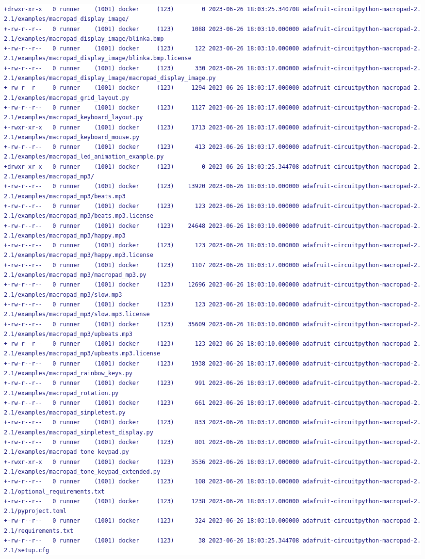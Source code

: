 ```diff
+drwxr-xr-x   0 runner    (1001) docker     (123)        0 2023-06-26 18:03:25.340708 adafruit-circuitpython-macropad-2.2.1/examples/macropad_display_image/
+-rw-r--r--   0 runner    (1001) docker     (123)     1088 2023-06-26 18:03:10.000000 adafruit-circuitpython-macropad-2.2.1/examples/macropad_display_image/blinka.bmp
+-rw-r--r--   0 runner    (1001) docker     (123)      122 2023-06-26 18:03:10.000000 adafruit-circuitpython-macropad-2.2.1/examples/macropad_display_image/blinka.bmp.license
+-rw-r--r--   0 runner    (1001) docker     (123)      330 2023-06-26 18:03:17.000000 adafruit-circuitpython-macropad-2.2.1/examples/macropad_display_image/macropad_display_image.py
+-rw-r--r--   0 runner    (1001) docker     (123)     1294 2023-06-26 18:03:17.000000 adafruit-circuitpython-macropad-2.2.1/examples/macropad_grid_layout.py
+-rw-r--r--   0 runner    (1001) docker     (123)     1127 2023-06-26 18:03:17.000000 adafruit-circuitpython-macropad-2.2.1/examples/macropad_keyboard_layout.py
+-rwxr-xr-x   0 runner    (1001) docker     (123)     1713 2023-06-26 18:03:17.000000 adafruit-circuitpython-macropad-2.2.1/examples/macropad_keyboard_mouse.py
+-rw-r--r--   0 runner    (1001) docker     (123)      413 2023-06-26 18:03:17.000000 adafruit-circuitpython-macropad-2.2.1/examples/macropad_led_animation_example.py
+drwxr-xr-x   0 runner    (1001) docker     (123)        0 2023-06-26 18:03:25.344708 adafruit-circuitpython-macropad-2.2.1/examples/macropad_mp3/
+-rw-r--r--   0 runner    (1001) docker     (123)    13920 2023-06-26 18:03:10.000000 adafruit-circuitpython-macropad-2.2.1/examples/macropad_mp3/beats.mp3
+-rw-r--r--   0 runner    (1001) docker     (123)      123 2023-06-26 18:03:10.000000 adafruit-circuitpython-macropad-2.2.1/examples/macropad_mp3/beats.mp3.license
+-rw-r--r--   0 runner    (1001) docker     (123)    24648 2023-06-26 18:03:10.000000 adafruit-circuitpython-macropad-2.2.1/examples/macropad_mp3/happy.mp3
+-rw-r--r--   0 runner    (1001) docker     (123)      123 2023-06-26 18:03:10.000000 adafruit-circuitpython-macropad-2.2.1/examples/macropad_mp3/happy.mp3.license
+-rw-r--r--   0 runner    (1001) docker     (123)     1107 2023-06-26 18:03:17.000000 adafruit-circuitpython-macropad-2.2.1/examples/macropad_mp3/macropad_mp3.py
+-rw-r--r--   0 runner    (1001) docker     (123)    12696 2023-06-26 18:03:10.000000 adafruit-circuitpython-macropad-2.2.1/examples/macropad_mp3/slow.mp3
+-rw-r--r--   0 runner    (1001) docker     (123)      123 2023-06-26 18:03:10.000000 adafruit-circuitpython-macropad-2.2.1/examples/macropad_mp3/slow.mp3.license
+-rw-r--r--   0 runner    (1001) docker     (123)    35609 2023-06-26 18:03:10.000000 adafruit-circuitpython-macropad-2.2.1/examples/macropad_mp3/upbeats.mp3
+-rw-r--r--   0 runner    (1001) docker     (123)      123 2023-06-26 18:03:10.000000 adafruit-circuitpython-macropad-2.2.1/examples/macropad_mp3/upbeats.mp3.license
+-rw-r--r--   0 runner    (1001) docker     (123)     1938 2023-06-26 18:03:17.000000 adafruit-circuitpython-macropad-2.2.1/examples/macropad_rainbow_keys.py
+-rw-r--r--   0 runner    (1001) docker     (123)      991 2023-06-26 18:03:17.000000 adafruit-circuitpython-macropad-2.2.1/examples/macropad_rotation.py
+-rw-r--r--   0 runner    (1001) docker     (123)      661 2023-06-26 18:03:17.000000 adafruit-circuitpython-macropad-2.2.1/examples/macropad_simpletest.py
+-rw-r--r--   0 runner    (1001) docker     (123)      833 2023-06-26 18:03:17.000000 adafruit-circuitpython-macropad-2.2.1/examples/macropad_simpletest_display.py
+-rw-r--r--   0 runner    (1001) docker     (123)      801 2023-06-26 18:03:17.000000 adafruit-circuitpython-macropad-2.2.1/examples/macropad_tone_keypad.py
+-rwxr-xr-x   0 runner    (1001) docker     (123)     3536 2023-06-26 18:03:17.000000 adafruit-circuitpython-macropad-2.2.1/examples/macropad_tone_keypad_extended.py
+-rw-r--r--   0 runner    (1001) docker     (123)      108 2023-06-26 18:03:10.000000 adafruit-circuitpython-macropad-2.2.1/optional_requirements.txt
+-rw-r--r--   0 runner    (1001) docker     (123)     1238 2023-06-26 18:03:17.000000 adafruit-circuitpython-macropad-2.2.1/pyproject.toml
+-rw-r--r--   0 runner    (1001) docker     (123)      324 2023-06-26 18:03:10.000000 adafruit-circuitpython-macropad-2.2.1/requirements.txt
+-rw-r--r--   0 runner    (1001) docker     (123)       38 2023-06-26 18:03:25.344708 adafruit-circuitpython-macropad-2.2.1/setup.cfg
```
